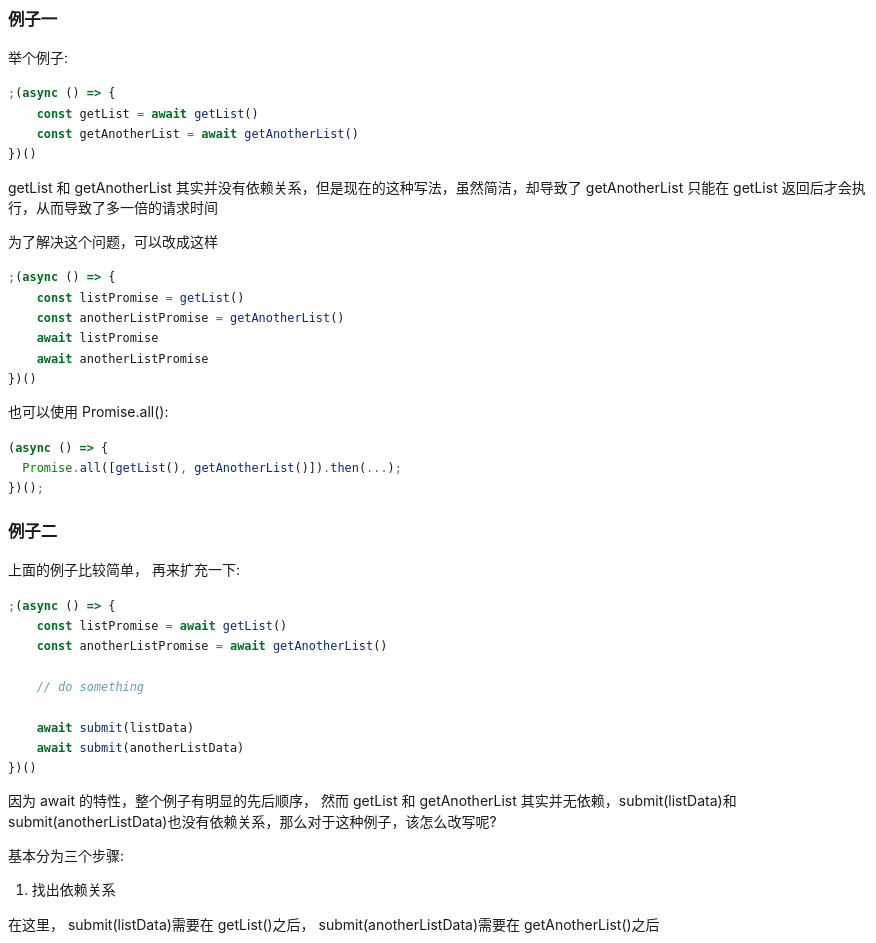 ### 例子一

举个例子:

```js
;(async () => {
	const getList = await getList()
	const getAnotherList = await getAnotherList()
})()
```

getList 和 getAnotherList 其实并没有依赖关系，但是现在的这种写法，虽然简洁，却导致了 getAnotherList 只能在 getList 返回后才会执行，从而导致了多一倍的请求时间

为了解决这个问题，可以改成这样

```js
;(async () => {
	const listPromise = getList()
	const anotherListPromise = getAnotherList()
	await listPromise
	await anotherListPromise
})()
```

也可以使用 Promise.all():

```js
(async () => {
  Promise.all([getList(), getAnotherList()]).then(...);
})();
```

### 例子二

上面的例子比较简单， 再来扩充一下:

```js
;(async () => {
	const listPromise = await getList()
	const anotherListPromise = await getAnotherList()

	// do something

	await submit(listData)
	await submit(anotherListData)
})()
```

因为 await 的特性，整个例子有明显的先后顺序， 然而 getList 和 getAnotherList 其实并无依赖，submit(listData)和 submit(anotherListData)也没有依赖关系，那么对于这种例子，该怎么改写呢?

基本分为三个步骤:

1. 找出依赖关系

在这里， submit(listData)需要在 getList()之后， submit(anotherListData)需要在 getAnotherList()之后
